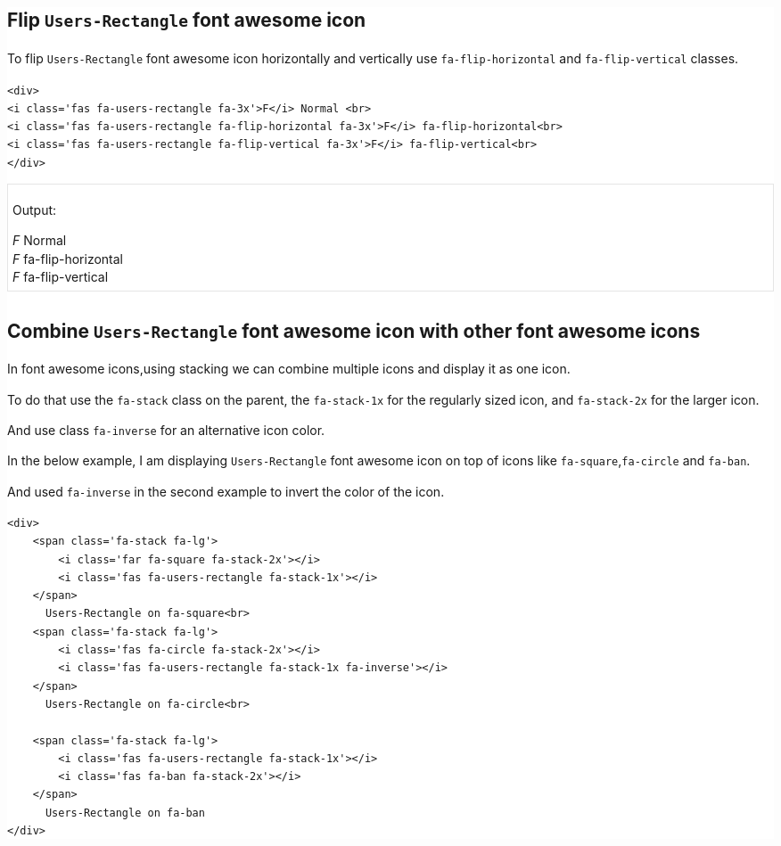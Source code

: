 ## Flip `Users-Rectangle` font awesome icon
 To flip `Users-Rectangle` font awesome icon horizontally and vertically use `fa-flip-horizontal` and `fa-flip-vertical` classes.

```
<div>
<i class='fas fa-users-rectangle fa-3x'>F</i> Normal <br>
<i class='fas fa-users-rectangle fa-flip-horizontal fa-3x'>F</i> fa-flip-horizontal<br>
<i class='fas fa-users-rectangle fa-flip-vertical fa-3x'>F</i> fa-flip-vertical<br>
</div>
```

<div style='border:1px solid rgba(0,0,0,.1);margin-bottom:10px;padding:5px;'>
<p>Output:</p>


<div>
<i class='fas fa-users-rectangle fa-3x'>F</i> Normal <br>
<i class='fas fa-users-rectangle fa-flip-horizontal fa-3x'>F</i> fa-flip-horizontal<br>
<i class='fas fa-users-rectangle fa-flip-vertical fa-3x'>F</i> fa-flip-vertical<br>
</div>
</div>

## Combine `Users-Rectangle` font awesome icon with other font awesome icons

In font awesome icons,using stacking we can combine multiple icons and display it as one icon.

To do that use the `fa-stack` class on the parent, the `fa-stack-1x` for the regularly sized icon, and `fa-stack-2x` for the larger icon.

And use class `fa-inverse` for an alternative icon color. 

In the below example, I am displaying `Users-Rectangle` font awesome icon on top of icons like `fa-square`,`fa-circle` and `fa-ban`.

And used `fa-inverse` in the second example to invert the color of the icon.
```
<div>
    <span class='fa-stack fa-lg'>
        <i class='far fa-square fa-stack-2x'></i>
        <i class='fas fa-users-rectangle fa-stack-1x'></i>
    </span>
      Users-Rectangle on fa-square<br>
    <span class='fa-stack fa-lg'>
        <i class='fas fa-circle fa-stack-2x'></i>
        <i class='fas fa-users-rectangle fa-stack-1x fa-inverse'></i>
    </span>
      Users-Rectangle on fa-circle<br>

    <span class='fa-stack fa-lg'>
        <i class='fas fa-users-rectangle fa-stack-1x'></i>
        <i class='fas fa-ban fa-stack-2x'></i>
    </span>
      Users-Rectangle on fa-ban
</div>
```
